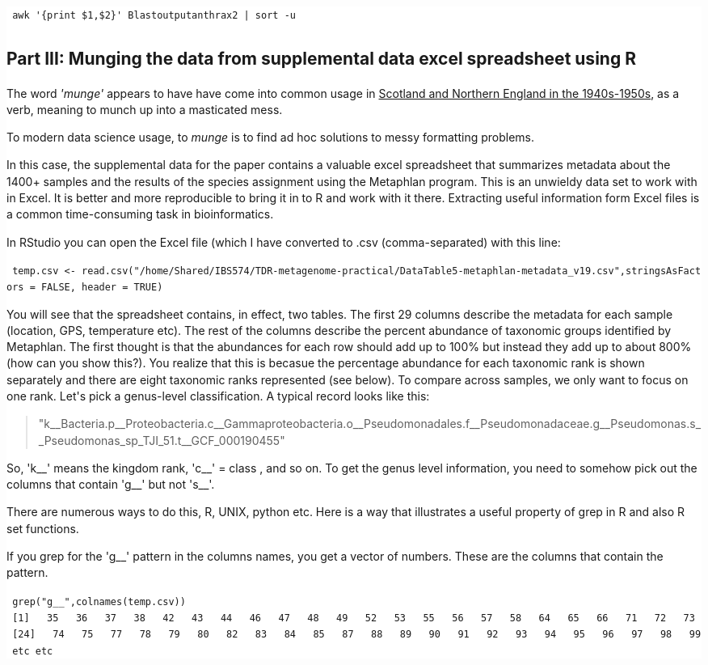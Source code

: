      awk '{print $1,$2}' Blastoutputanthrax2 | sort -u

## Part III: Munging the data from supplemental data excel spreadsheet using R
The word *'munge'* appears to have have come into common usage in 
[Scotland and Northern England in the 1940s-1950s](http://english.stackexchange.com/questions/207936/what-is-the-etymology-of-munge), 
as a verb, meaning to munch up into a masticated mess.

To modern data science usage, to *munge* is to find ad hoc solutions to messy formatting problems.

In this case, the supplemental data for the paper contains a valuable excel spreadsheet that summarizes metadata 
about the 1400+ samples and the results of the species assignment using the Metaphlan program.  This is an unwieldy data set to work with in 
Excel. It is better and more reproducible to bring it in to R and work with it there.  Extracting useful 
information form Excel files is a common time-consuming task in bioinformatics.  

In RStudio you can open the Excel file (which I have converted to .csv (comma-separated) with this line:

     temp.csv <- read.csv("/home/Shared/IBS574/TDR-metagenome-practical/DataTable5-metaphlan-metadata_v19.csv",stringsAsFactors = FALSE, header = TRUE)
     
You will see that the spreadsheet contains, in effect, two tables.  The first 29 columns describe the metadata 
for each sample (location, GPS, temperature etc).  The rest of the columns describe the percent abundance of 
taxonomic groups identified by Metaphlan.  The first thought is that the abundances for each row should add up to 
100% but instead they add up to about 800% (how can you show this?).  You realize that this is becasue the 
percentage abundance for each taxonomic rank is shown separately and there are eight taxonomic ranks represented 
(see below).  To compare across samples, we only want to focus on one rank.  Let's pick a genus-level 
classification.  A typical record looks like this:

>"k__Bacteria.p__Proteobacteria.c__Gammaproteobacteria.o__Pseudomonadales.f__Pseudomonadaceae.g__Pseudomonas.s__Pseudomonas_sp_TJI_51.t__GCF_000190455"

So, 'k__' means the kingdom rank, 'c__' = class , and so on.  To get the genus level information, you need to 
somehow pick out the columns that contain 'g__' but not 's__'.  

There are numerous ways to do this, R, UNIX, python etc.  Here is a way that illustrates a useful property of grep 
in R and also R set functions.

If you grep for the 'g__' pattern in the columns names, you get a vector of numbers.  These are the columns that 
contain the pattern.

     grep("g__",colnames(temp.csv))
     [1]   35   36   37   38   42   43   44   46   47   48   49   52   53   55   56   57   58   64   65   66   71   72   73
     [24]   74   75   77   78   79   80   82   83   84   85   87   88   89   90   91   92   93   94   95   96   97   98   99
     etc etc
     